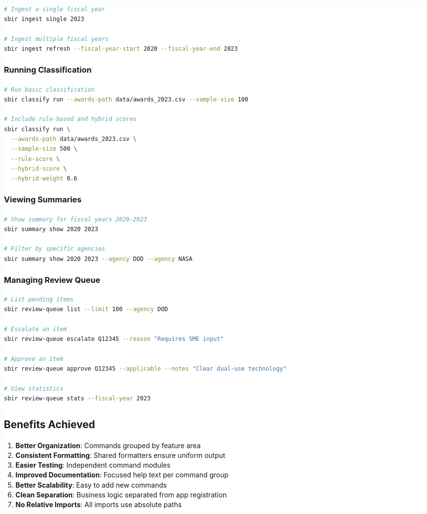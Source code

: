 ```bash
# Ingest a single fiscal year
sbir ingest single 2023

# Ingest multiple fiscal years
sbir ingest refresh --fiscal-year-start 2020 --fiscal-year-end 2023
```

### Running Classification

```bash
# Run basic classification
sbir classify run --awards-path data/awards_2023.csv --sample-size 100

# Include rule-based and hybrid scores
sbir classify run \
  --awards-path data/awards_2023.csv \
  --sample-size 500 \
  --rule-score \
  --hybrid-score \
  --hybrid-weight 0.6
```

### Viewing Summaries

```bash
# Show summary for fiscal years 2020-2023
sbir summary show 2020 2023

# Filter by specific agencies
sbir summary show 2020 2023 --agency DOD --agency NASA
```

### Managing Review Queue

```bash
# List pending items
sbir review-queue list --limit 100 --agency DOD

# Escalate an item
sbir review-queue escalate Q12345 --reason "Requires SME input"

# Approve an item
sbir review-queue approve Q12345 --applicable --notes "Clear dual-use technology"

# View statistics
sbir review-queue stats --fiscal-year 2023
```

## Benefits Achieved

1. **Better Organization**: Commands grouped by feature area
2. **Consistent Formatting**: Shared formatters ensure uniform output
3. **Easier Testing**: Independent command modules
4. **Improved Documentation**: Focused help text per command group
5. **Better Scalability**: Easy to add new commands
6. **Clean Separation**: Business logic separated from app registration
7. **No Relative Imports**: All imports use absolute paths
